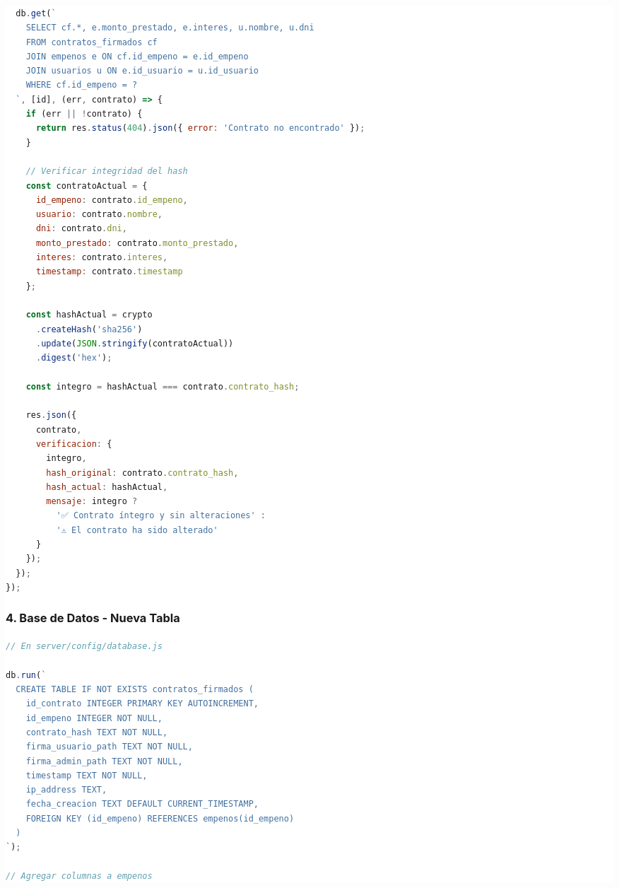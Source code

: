 ```javascript
  db.get(`
    SELECT cf.*, e.monto_prestado, e.interes, u.nombre, u.dni
    FROM contratos_firmados cf
    JOIN empenos e ON cf.id_empeno = e.id_empeno
    JOIN usuarios u ON e.id_usuario = u.id_usuario
    WHERE cf.id_empeno = ?
  `, [id], (err, contrato) => {
    if (err || !contrato) {
      return res.status(404).json({ error: 'Contrato no encontrado' });
    }

    // Verificar integridad del hash
    const contratoActual = {
      id_empeno: contrato.id_empeno,
      usuario: contrato.nombre,
      dni: contrato.dni,
      monto_prestado: contrato.monto_prestado,
      interes: contrato.interes,
      timestamp: contrato.timestamp
    };

    const hashActual = crypto
      .createHash('sha256')
      .update(JSON.stringify(contratoActual))
      .digest('hex');

    const integro = hashActual === contrato.contrato_hash;

    res.json({
      contrato,
      verificacion: {
        integro,
        hash_original: contrato.contrato_hash,
        hash_actual: hashActual,
        mensaje: integro ? 
          '✅ Contrato íntegro y sin alteraciones' : 
          '⚠️ El contrato ha sido alterado'
      }
    });
  });
});
```

### 4. Base de Datos - Nueva Tabla

```javascript
// En server/config/database.js

db.run(`
  CREATE TABLE IF NOT EXISTS contratos_firmados (
    id_contrato INTEGER PRIMARY KEY AUTOINCREMENT,
    id_empeno INTEGER NOT NULL,
    contrato_hash TEXT NOT NULL,
    firma_usuario_path TEXT NOT NULL,
    firma_admin_path TEXT NOT NULL,
    timestamp TEXT NOT NULL,
    ip_address TEXT,
    fecha_creacion TEXT DEFAULT CURRENT_TIMESTAMP,
    FOREIGN KEY (id_empeno) REFERENCES empenos(id_empeno)
  )
`);

// Agregar columnas a empenos
```